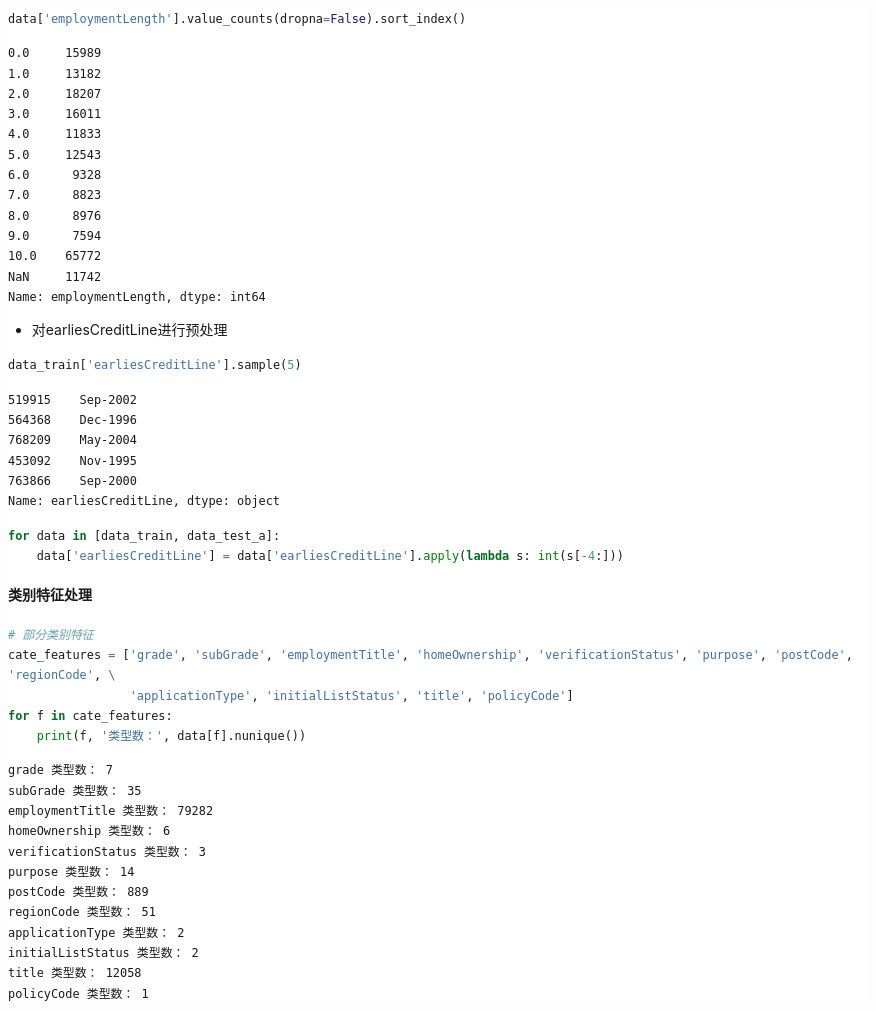 
```python
data['employmentLength'].value_counts(dropna=False).sort_index()
```




    0.0     15989
    1.0     13182
    2.0     18207
    3.0     16011
    4.0     11833
    5.0     12543
    6.0      9328
    7.0      8823
    8.0      8976
    9.0      7594
    10.0    65772
    NaN     11742
    Name: employmentLength, dtype: int64



- 对earliesCreditLine进行预处理


```python
data_train['earliesCreditLine'].sample(5)
```




    519915    Sep-2002
    564368    Dec-1996
    768209    May-2004
    453092    Nov-1995
    763866    Sep-2000
    Name: earliesCreditLine, dtype: object




```python
for data in [data_train, data_test_a]:
    data['earliesCreditLine'] = data['earliesCreditLine'].apply(lambda s: int(s[-4:]))
```

#### 类别特征处理



```python
# 部分类别特征
cate_features = ['grade', 'subGrade', 'employmentTitle', 'homeOwnership', 'verificationStatus', 'purpose', 'postCode', 'regionCode', \
                 'applicationType', 'initialListStatus', 'title', 'policyCode']
for f in cate_features:
    print(f, '类型数：', data[f].nunique())
```

    grade 类型数： 7
    subGrade 类型数： 35
    employmentTitle 类型数： 79282
    homeOwnership 类型数： 6
    verificationStatus 类型数： 3
    purpose 类型数： 14
    postCode 类型数： 889
    regionCode 类型数： 51
    applicationType 类型数： 2
    initialListStatus 类型数： 2
    title 类型数： 12058
    policyCode 类型数： 1
